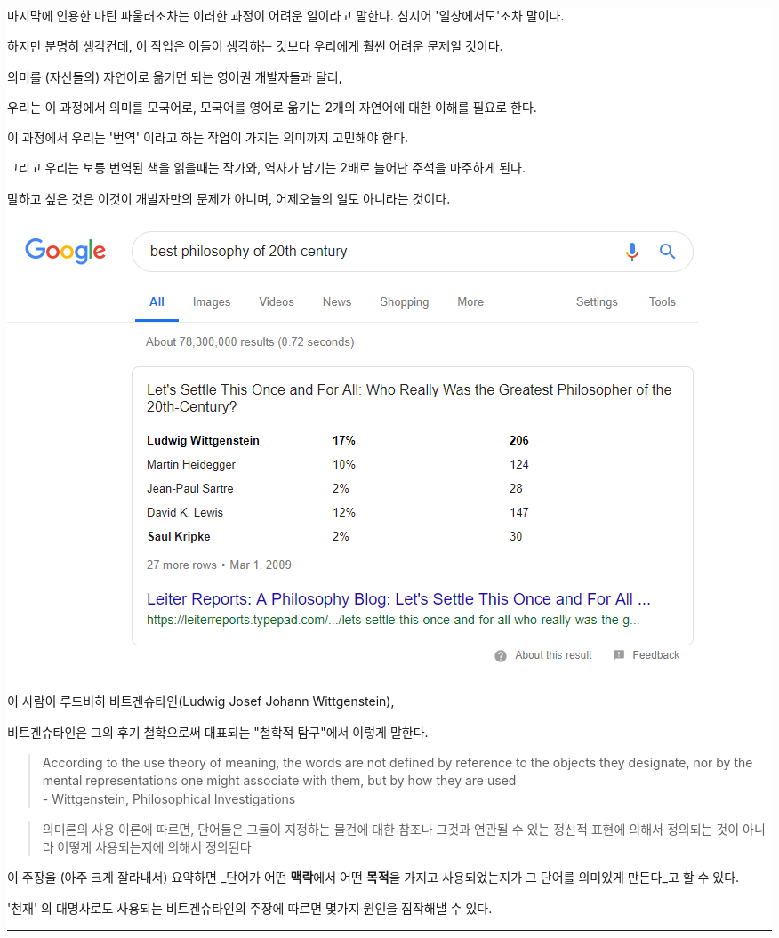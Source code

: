 마지막에 인용한 마틴 파울러조차는 이러한 과정이 어려운 일이라고 말한다. 심지어 '일상에서도'조차 말이다. 

하지만 분명히 생각컨데, 이 작업은 이들이 생각하는 것보다 우리에게 훨씬 어려운 문제일 것이다.

의미를 (자신들의) 자연어로 옮기면 되는 영어권 개발자들과 달리, 

우리는 이 과정에서 의미를 모국어로, 모국어를 영어로 옮기는 2개의 자연어에 대한 이해를 필요로 한다.

이 과정에서 우리는 '번역' 이라고 하는 작업이 가지는 의미까지 고민해야 한다.

그리고 우리는 보통 번역된 책을 읽을때는 작가와, 역자가 남기는 2배로 늘어난 주석을 마주하게 된다.

말하고 싶은 것은 이것이 개발자만의 문제가 아니며, 어제오늘의 일도 아니라는 것이다.

![20세기 최고의 철학자는?](/images/posts/Wittgenstein.PNG)

이 사람이 루드비히 비트겐슈타인(Ludwig Josef Johann Wittgenstein), 

비트겐슈타인은 그의 후기 철학으로써 대표되는 "철학적 탐구"에서 이렇게 말한다.

> According to the use theory of meaning, the words are not defined by reference to the objects they designate,
nor by the mental representations one might associate with them, but by how they are used  
    - Wittgenstein, Philosophical Investigations
    
> 의미론의 사용 이론에 따르면, 단어들은 그들이 지정하는 물건에 대한 참조나 그것과 연관될 수 있는 정신적 표현에 의해서 정의되는 것이 아니라 어떻게 사용되는지에 의해서 정의된다

이 주장을 (아주 크게 잘라내서) 요약하면 _단어가 어떤 **맥락**에서 어떤 **목적**을 가지고 사용되었는지가 그 단어를 의미있게 만든다_고 할 수 있다.

'천재' 의 대명사로도 사용되는 비트겐슈타인의 주장에 따르면 몇가지 원인을 짐작해낼 수 있다.

---